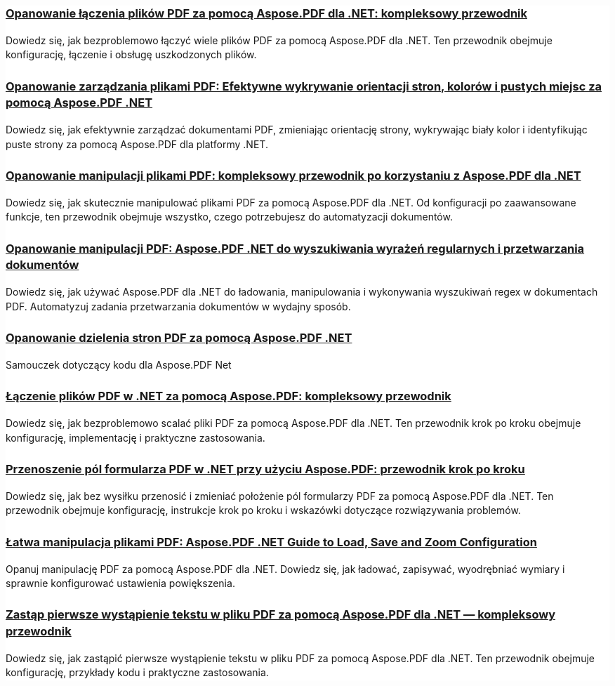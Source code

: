 ### [Opanowanie łączenia plików PDF za pomocą Aspose.PDF dla .NET: kompleksowy przewodnik](./mastering-pdf-concatenation-aspose-net-guide/)
Dowiedz się, jak bezproblemowo łączyć wiele plików PDF za pomocą Aspose.PDF dla .NET. Ten przewodnik obejmuje konfigurację, łączenie i obsługę uszkodzonych plików.

### [Opanowanie zarządzania plikami PDF: Efektywne wykrywanie orientacji stron, kolorów i pustych miejsc za pomocą Aspose.PDF .NET](./aspose-pdf-net-page-orientation-color-blank-detection/)
Dowiedz się, jak efektywnie zarządzać dokumentami PDF, zmieniając orientację strony, wykrywając biały kolor i identyfikując puste strony za pomocą Aspose.PDF dla platformy .NET.

### [Opanowanie manipulacji plikami PDF: kompleksowy przewodnik po korzystaniu z Aspose.PDF dla .NET](./aspose-pdf-net-manipulation-guide/)
Dowiedz się, jak skutecznie manipulować plikami PDF za pomocą Aspose.PDF dla .NET. Od konfiguracji po zaawansowane funkcje, ten przewodnik obejmuje wszystko, czego potrzebujesz do automatyzacji dokumentów.

### [Opanowanie manipulacji PDF: Aspose.PDF .NET do wyszukiwania wyrażeń regularnych i przetwarzania dokumentów](./aspose-pdf-net-regex-searching/)
Dowiedz się, jak używać Aspose.PDF dla .NET do ładowania, manipulowania i wykonywania wyszukiwań regex w dokumentach PDF. Automatyzuj zadania przetwarzania dokumentów w wydajny sposób.

### [Opanowanie dzielenia stron PDF za pomocą Aspose.PDF .NET](./mastering-page-splitting-aspose-pdf-net/)
Samouczek dotyczący kodu dla Aspose.PDF Net

### [Łączenie plików PDF w .NET za pomocą Aspose.PDF: kompleksowy przewodnik](./merge-pdfs-net-aspose-pdf-tutorial/)
Dowiedz się, jak bezproblemowo scalać pliki PDF za pomocą Aspose.PDF dla .NET. Ten przewodnik krok po kroku obejmuje konfigurację, implementację i praktyczne zastosowania.

### [Przenoszenie pól formularza PDF w .NET przy użyciu Aspose.PDF: przewodnik krok po kroku](./move-pdf-fields-aspose-pdf-dotnet-guide/)
Dowiedz się, jak bez wysiłku przenosić i zmieniać położenie pól formularzy PDF za pomocą Aspose.PDF dla .NET. Ten przewodnik obejmuje konfigurację, instrukcje krok po kroku i wskazówki dotyczące rozwiązywania problemów.

### [Łatwa manipulacja plikami PDF: Aspose.PDF .NET Guide to Load, Save and Zoom Configuration](./master-pdf-manipulation-aspose-dotnet-load-save-configure-page-zoom/)
Opanuj manipulację PDF za pomocą Aspose.PDF dla .NET. Dowiedz się, jak ładować, zapisywać, wyodrębniać wymiary i sprawnie konfigurować ustawienia powiększenia.

### [Zastąp pierwsze wystąpienie tekstu w pliku PDF za pomocą Aspose.PDF dla .NET — kompleksowy przewodnik](./replace-first-text-occurrence-aspose-pdf-net/)
Dowiedz się, jak zastąpić pierwsze wystąpienie tekstu w pliku PDF za pomocą Aspose.PDF dla .NET. Ten przewodnik obejmuje konfigurację, przykłady kodu i praktyczne zastosowania.

